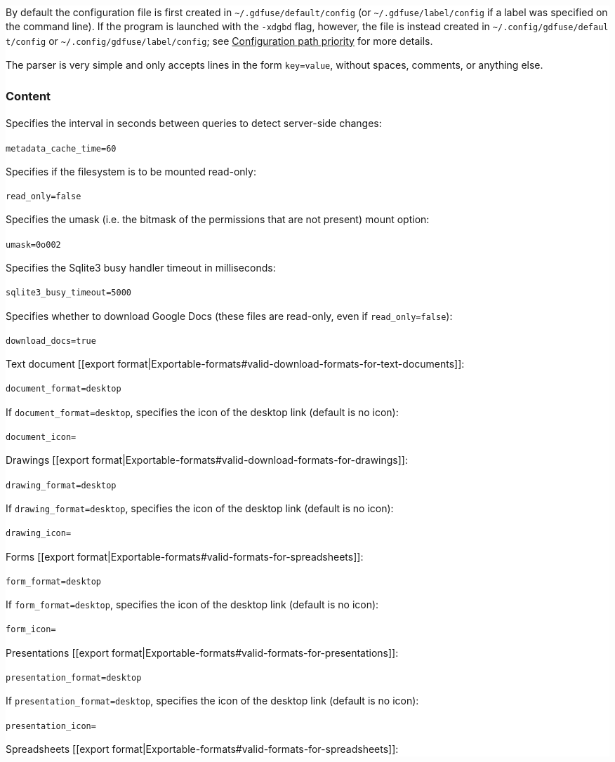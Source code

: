 By default the configuration file is first created in `~/.gdfuse/default/config` (or `~/.gdfuse/label/config` if a label was specified on the command line). If the program is launched with the `-xdgbd` flag, however, the file is instead created in `~/.config/gdfuse/default/config` or `~/.config/gdfuse/label/config`; see [Configuration path priority](#configuration-path-priority) for more details.

The parser is very simple and only accepts lines in the form `key=value`, without spaces, comments, or anything else.

### Content

Specifies the interval in seconds between queries to detect server-side changes:

    metadata_cache_time=60

Specifies if the filesystem is to be mounted read-only:

    read_only=false

Specifies the umask (i.e. the bitmask of  the  permissions  that  are  not present) mount option:

    umask=0o002

Specifies the Sqlite3 busy handler timeout in milliseconds:

    sqlite3_busy_timeout=5000

Specifies whether to download Google Docs (these files are read-only, even if `read_only=false`):

    download_docs=true

Text document [[export format|Exportable-formats#valid-download-formats-for-text-documents]]:

    document_format=desktop

If `document_format=desktop`, specifies the icon of the desktop link (default is no icon):

    document_icon=

Drawings [[export format|Exportable-formats#valid-download-formats-for-drawings]]:

    drawing_format=desktop

If `drawing_format=desktop`, specifies the icon of the desktop link (default is no icon):

    drawing_icon=

Forms [[export format|Exportable-formats#valid-formats-for-spreadsheets]]:

    form_format=desktop

If `form_format=desktop`, specifies the icon of the desktop link (default is no icon):

    form_icon=

Presentations [[export format|Exportable-formats#valid-formats-for-presentations]]:

    presentation_format=desktop

If `presentation_format=desktop`, specifies the icon of the desktop link (default is no icon):

    presentation_icon=

Spreadsheets [[export format|Exportable-formats#valid-formats-for-spreadsheets]]:
